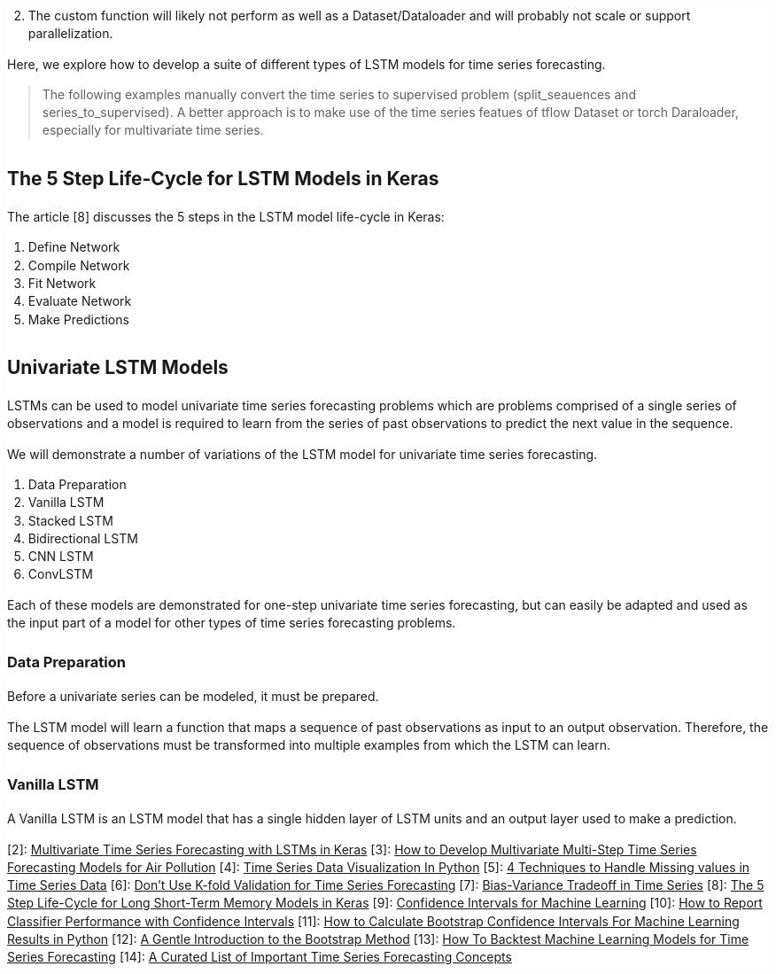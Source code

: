 2. The custom function will likely not perform as well as a Dataset/Dataloader and will probably not scale or support parallelization. 


Here, we explore how to develop a suite of different types of LSTM models for time series forecasting.

> The following examples manually convert the time series to supervised problem (split_seauences and series_to_supervised). A better approach is to make use of the time series featues of tflow Dataset or torch Daraloader, especially for multivariate time series.


## The 5 Step Life-Cycle for LSTM Models in Keras

The article [8] discusses the 5 steps in the LSTM model life-cycle in Keras:

1. Define Network
2. Compile Network
3. Fit Network
4. Evaluate Network
5. Make Predictions


## Univariate LSTM Models

LSTMs can be used to model univariate time series forecasting problems which are problems comprised of a single series of observations and a model is required to learn from the series of past observations to predict the next value in the sequence.

We will demonstrate a number of variations of the LSTM model for univariate time series forecasting.

1. Data Preparation
2. Vanilla LSTM
3. Stacked LSTM
4. Bidirectional LSTM
5. CNN LSTM
6. ConvLSTM

Each of these models are demonstrated for one-step univariate time series forecasting, but can easily be adapted and used as the input part of a model for other types of time series forecasting problems.

### Data Preparation

Before a univariate series can be modeled, it must be prepared.

The LSTM model will learn a function that maps a sequence of past observations as input to an output observation. Therefore, the sequence of observations must be transformed into multiple examples from which the LSTM can learn.

### Vanilla LSTM

A Vanilla LSTM is an LSTM model that has a single hidden layer of LSTM units and an output layer used to make a prediction.


[2]: [Multivariate Time Series Forecasting with LSTMs in Keras](https://machinelearningmastery.com/multivariate-time-series-forecasting-lstms-keras/)
[3]: [How to Develop Multivariate Multi-Step Time Series Forecasting Models for Air Pollution](https://machinelearningmastery.com/how-to-develop-machine-learning-models-for-multivariate-multi-step-air-pollution-time-series-forecasting/)
[4]: [Time Series Data Visualization In Python](https://pub.towardsai.net/time-series-data-visualization-in-python-2b1959726312)
[5]: [4 Techniques to Handle Missing values in Time Series Data](https://satyam-kumar.medium.com/4-techniques-to-handle-missing-values-in-time-series-data-c3568589b5a8)
[6]: [Don’t Use K-fold Validation for Time Series Forecasting](https://towardsdatascience.com/dont-use-k-fold-validation-for-time-series-forecasting-30b724aaea64)
[7]: [Bias-Variance Tradeoff in Time Series](https://towardsdatascience.com/bias-variance-tradeoff-in-time-series-8434f536387a)
[8]: [The 5 Step Life-Cycle for Long Short-Term Memory Models in Keras](https://machinelearningmastery.com/5-step-life-cycle-long-short-term-memory-models-keras/)
[9]: [Confidence Intervals for Machine Learning](https://machinelearningmastery.com/confidence-intervals-for-machine-learning/)
[10]: [How to Report Classifier Performance with Confidence Intervals](https://machinelearningmastery.com/report-classifier-performance-confidence-intervals/)
[11]: [How to Calculate Bootstrap Confidence Intervals For Machine Learning Results in Python](https://machinelearningmastery.com/calculate-bootstrap-confidence-intervals-machine-learning-results-python/)
[12]: [A Gentle Introduction to the Bootstrap Method](https://machinelearningmastery.com/a-gentle-introduction-to-the-bootstrap-method/)
[13]: [How To Backtest Machine Learning Models for Time Series Forecasting](https://machinelearningmastery.com/backtest-machine-learning-models-time-series-forecasting/)
[14]: [A Curated List of Important Time Series Forecasting Concepts](https://pub.towardsai.net/a-curated-list-of-important-time-series-forecasting-concepts-eb2306b55c19)
[^what_is_tsf]: <https://machinelearningmastery.com/time-series-forecasting/> "What Is Time Series Forecasting?"
[^tsf_taxonomoy]: <https://machinelearningmastery.com/taxonomy-of-time-series-forecasting-problems/> "Taxonomy of Time Series Forecasting Problems"
[^tsf_error_metrics]: <https://medium.com/analytics-vidhya/error-metrics-used-in-time-series-forecasting-modeling-9f068bdd31ca> "Error Metrics used in Time Series Forecasting"
[^tsf_cnn]: <https://machinelearningmastery.com/how-to-develop-convolutional-neural-network-models-for-time-series-forecasting/> "How to Develop CNN Models for Time Series Forecasting"